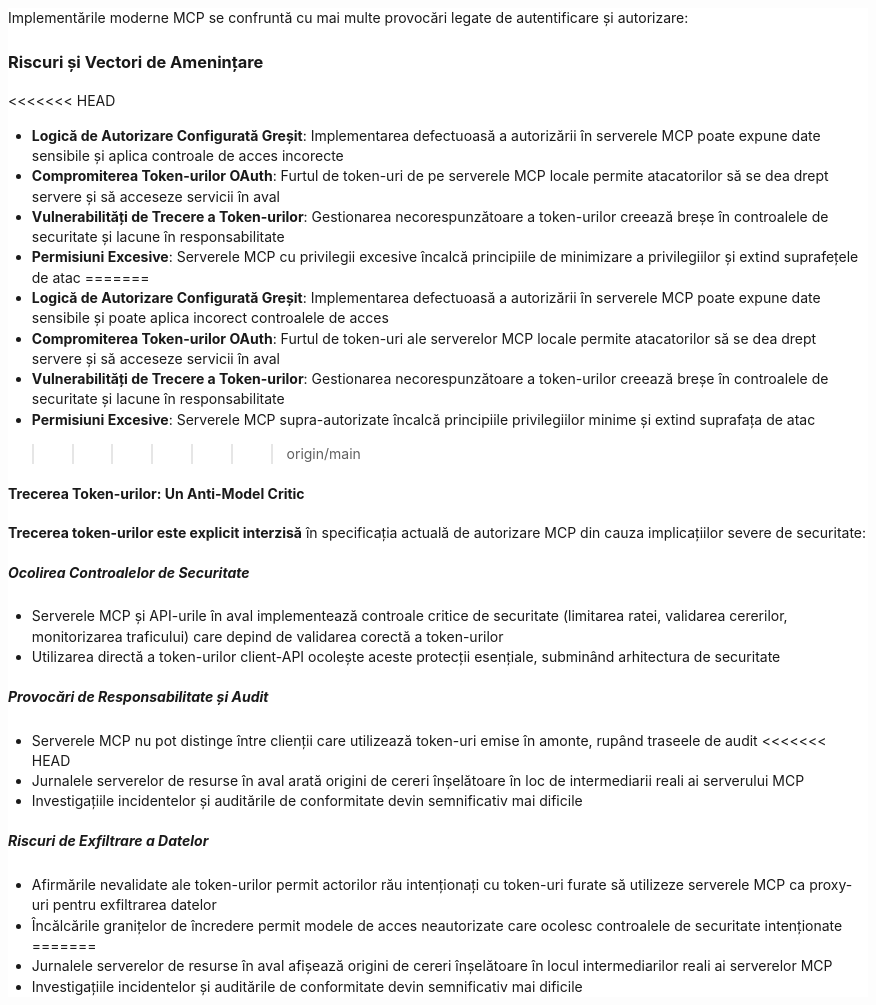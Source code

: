 Implementările moderne MCP se confruntă cu mai multe provocări legate de autentificare și autorizare:

### Riscuri și Vectori de Amenințare

<<<<<<< HEAD
- **Logică de Autorizare Configurată Greșit**: Implementarea defectuoasă a autorizării în serverele MCP poate expune date sensibile și aplica controale de acces incorecte
- **Compromiterea Token-urilor OAuth**: Furtul de token-uri de pe serverele MCP locale permite atacatorilor să se dea drept servere și să acceseze servicii în aval
- **Vulnerabilități de Trecere a Token-urilor**: Gestionarea necorespunzătoare a token-urilor creează breșe în controalele de securitate și lacune în responsabilitate
- **Permisiuni Excesive**: Serverele MCP cu privilegii excesive încalcă principiile de minimizare a privilegiilor și extind suprafețele de atac
=======
- **Logică de Autorizare Configurată Greșit**: Implementarea defectuoasă a autorizării în serverele MCP poate expune date sensibile și poate aplica incorect controalele de acces
- **Compromiterea Token-urilor OAuth**: Furtul de token-uri ale serverelor MCP locale permite atacatorilor să se dea drept servere și să acceseze servicii în aval
- **Vulnerabilități de Trecere a Token-urilor**: Gestionarea necorespunzătoare a token-urilor creează breșe în controalele de securitate și lacune în responsabilitate
- **Permisiuni Excesive**: Serverele MCP supra-autorizate încalcă principiile privilegiilor minime și extind suprafața de atac
>>>>>>> origin/main

#### Trecerea Token-urilor: Un Anti-Model Critic

**Trecerea token-urilor este explicit interzisă** în specificația actuală de autorizare MCP din cauza implicațiilor severe de securitate:

##### Ocolirea Controalelor de Securitate
- Serverele MCP și API-urile în aval implementează controale critice de securitate (limitarea ratei, validarea cererilor, monitorizarea traficului) care depind de validarea corectă a token-urilor
- Utilizarea directă a token-urilor client-API ocolește aceste protecții esențiale, subminând arhitectura de securitate

##### Provocări de Responsabilitate și Audit  
- Serverele MCP nu pot distinge între clienții care utilizează token-uri emise în amonte, rupând traseele de audit
<<<<<<< HEAD
- Jurnalele serverelor de resurse în aval arată origini de cereri înșelătoare în loc de intermediarii reali ai serverului MCP
- Investigațiile incidentelor și auditările de conformitate devin semnificativ mai dificile

##### Riscuri de Exfiltrare a Datelor
- Afirmările nevalidate ale token-urilor permit actorilor rău intenționați cu token-uri furate să utilizeze serverele MCP ca proxy-uri pentru exfiltrarea datelor
- Încălcările granițelor de încredere permit modele de acces neautorizate care ocolesc controalele de securitate intenționate
=======
- Jurnalele serverelor de resurse în aval afișează origini de cereri înșelătoare în locul intermediarilor reali ai serverelor MCP
- Investigațiile incidentelor și auditările de conformitate devin semnificativ mai dificile

